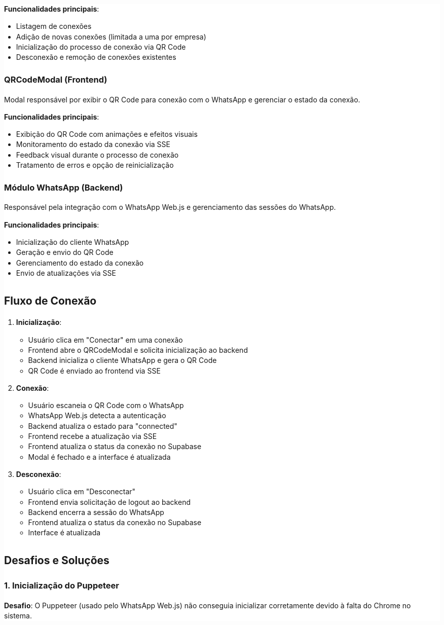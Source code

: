 **Funcionalidades principais**:
- Listagem de conexões
- Adição de novas conexões (limitada a uma por empresa)
- Inicialização do processo de conexão via QR Code
- Desconexão e remoção de conexões existentes

### QRCodeModal (Frontend)
Modal responsável por exibir o QR Code para conexão com o WhatsApp e gerenciar o estado da conexão.

**Funcionalidades principais**:
- Exibição do QR Code com animações e efeitos visuais
- Monitoramento do estado da conexão via SSE
- Feedback visual durante o processo de conexão
- Tratamento de erros e opção de reinicialização

### Módulo WhatsApp (Backend)
Responsável pela integração com o WhatsApp Web.js e gerenciamento das sessões do WhatsApp.

**Funcionalidades principais**:
- Inicialização do cliente WhatsApp
- Geração e envio do QR Code
- Gerenciamento do estado da conexão
- Envio de atualizações via SSE

## Fluxo de Conexão

1. **Inicialização**:
   - Usuário clica em "Conectar" em uma conexão
   - Frontend abre o QRCodeModal e solicita inicialização ao backend
   - Backend inicializa o cliente WhatsApp e gera o QR Code
   - QR Code é enviado ao frontend via SSE

2. **Conexão**:
   - Usuário escaneia o QR Code com o WhatsApp
   - WhatsApp Web.js detecta a autenticação
   - Backend atualiza o estado para "connected"
   - Frontend recebe a atualização via SSE
   - Frontend atualiza o status da conexão no Supabase
   - Modal é fechado e a interface é atualizada

3. **Desconexão**:
   - Usuário clica em "Desconectar"
   - Frontend envia solicitação de logout ao backend
   - Backend encerra a sessão do WhatsApp
   - Frontend atualiza o status da conexão no Supabase
   - Interface é atualizada

## Desafios e Soluções

### 1. Inicialização do Puppeteer

**Desafio**: O Puppeteer (usado pelo WhatsApp Web.js) não conseguia inicializar corretamente devido à falta do Chrome no sistema.
